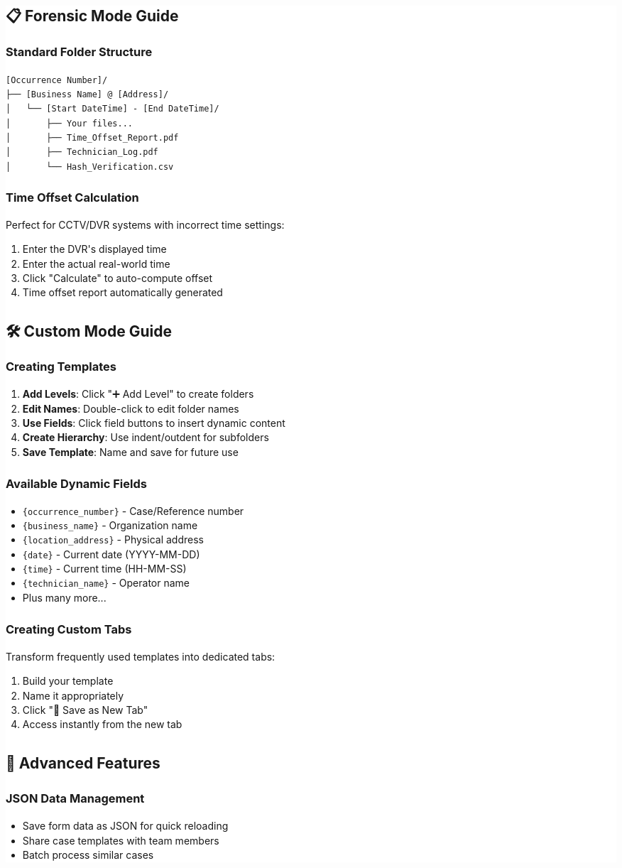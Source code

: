 ## 📋 Forensic Mode Guide

### Standard Folder Structure
```
[Occurrence Number]/
├── [Business Name] @ [Address]/
│   └── [Start DateTime] - [End DateTime]/
│       ├── Your files...
│       ├── Time_Offset_Report.pdf
│       ├── Technician_Log.pdf
│       └── Hash_Verification.csv
```

### Time Offset Calculation
Perfect for CCTV/DVR systems with incorrect time settings:
1. Enter the DVR's displayed time
2. Enter the actual real-world time
3. Click "Calculate" to auto-compute offset
4. Time offset report automatically generated

## 🛠️ Custom Mode Guide

### Creating Templates

1. **Add Levels**: Click "➕ Add Level" to create folders
2. **Edit Names**: Double-click to edit folder names
3. **Use Fields**: Click field buttons to insert dynamic content
4. **Create Hierarchy**: Use indent/outdent for subfolders
5. **Save Template**: Name and save for future use

### Available Dynamic Fields
- `{occurrence_number}` - Case/Reference number
- `{business_name}` - Organization name
- `{location_address}` - Physical address
- `{date}` - Current date (YYYY-MM-DD)
- `{time}` - Current time (HH-MM-SS)
- `{technician_name}` - Operator name
- Plus many more...

### Creating Custom Tabs
Transform frequently used templates into dedicated tabs:
1. Build your template
2. Name it appropriately
3. Click "📌 Save as New Tab"
4. Access instantly from the new tab

## 🔧 Advanced Features

### JSON Data Management
- Save form data as JSON for quick reloading
- Share case templates with team members
- Batch process similar cases
